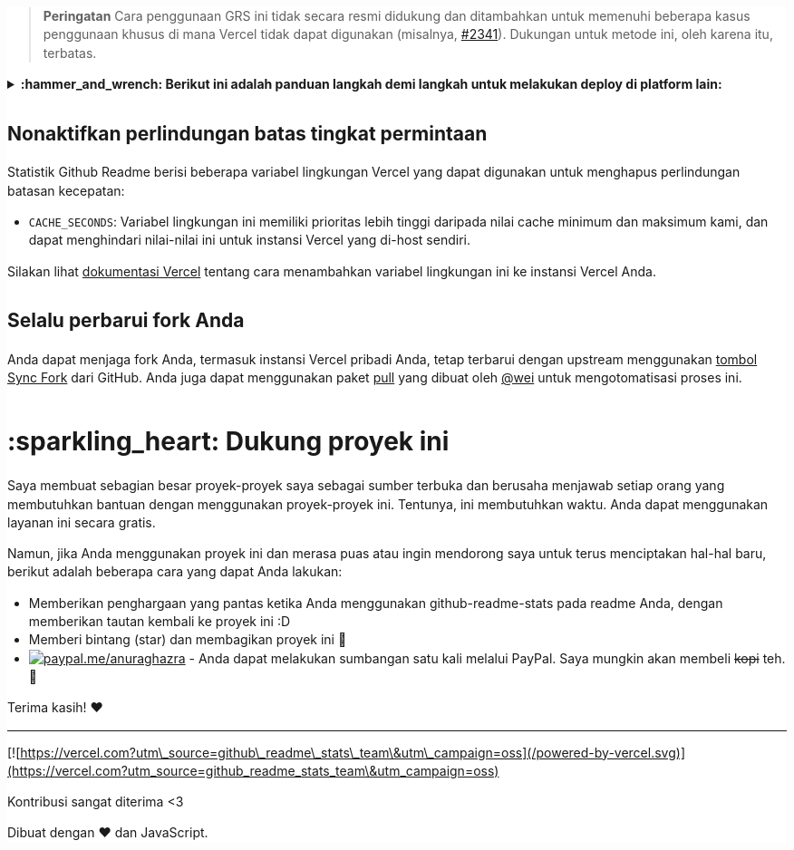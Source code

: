 > **Peringatan**
> Cara penggunaan GRS ini tidak secara resmi didukung dan ditambahkan untuk memenuhi beberapa kasus penggunaan khusus di mana Vercel tidak dapat digunakan (misalnya, [#2341](https://github.com/anuraghazra/github-readme-stats/discussions/2341)). Dukungan untuk metode ini, oleh karena itu, terbatas.

<details><summary><b>:hammer_and_wrench: Berikut ini adalah panduan langkah demi langkah untuk melakukan deploy di platform lain:</b></summary></details>

## Nonaktifkan perlindungan batas tingkat permintaan

Statistik Github Readme berisi beberapa variabel lingkungan Vercel yang dapat digunakan untuk menghapus perlindungan batasan kecepatan:

*   `CACHE_SECONDS`: Variabel lingkungan ini memiliki prioritas lebih tinggi daripada nilai cache minimum dan maksimum kami, dan dapat menghindari nilai-nilai ini untuk instansi Vercel yang di-host sendiri.

Silakan lihat [dokumentasi Vercel](https://vercel.com/docs/concepts/projects/environment-variables) tentang cara menambahkan variabel lingkungan ini ke instansi Vercel Anda.

## Selalu perbarui fork Anda

Anda dapat menjaga fork Anda, termasuk instansi Vercel pribadi Anda, tetap terbarui dengan upstream menggunakan [tombol Sync Fork](https://docs.github.com/en/pull-requests/collaborating-with-pull-requests/working-with-forks/syncing-a-fork) dari GitHub. Anda juga dapat menggunakan paket [pull](https://github.com/wei/pull) yang dibuat oleh [@wei](https://github.com/wei) untuk mengotomatisasi proses ini.

# :sparkling\_heart: Dukung proyek ini

Saya membuat sebagian besar proyek-proyek saya sebagai sumber terbuka dan berusaha menjawab setiap orang yang membutuhkan bantuan dengan menggunakan proyek-proyek ini. Tentunya, ini membutuhkan waktu. Anda dapat menggunakan layanan ini secara gratis.

Namun, jika Anda menggunakan proyek ini dan merasa puas atau ingin mendorong saya untuk terus menciptakan hal-hal baru, berikut adalah beberapa cara yang dapat Anda lakukan:

*   Memberikan penghargaan yang pantas ketika Anda menggunakan github-readme-stats pada readme Anda, dengan memberikan tautan kembali ke proyek ini :D
*   Memberi bintang (star) dan membagikan proyek ini :rocket:
*   [![paypal.me/anuraghazra](https://ionicabizau.github.io/badges/paypal.svg)](https://www.paypal.me/anuraghazra) - Anda dapat melakukan sumbangan satu kali melalui PayPal. Saya mungkin akan membeli ~~kopi~~ teh. :tea:

Terima kasih! :heart:

***

[![https://vercel.com?utm\_source=github\_readme\_stats\_team\&utm\_campaign=oss](/powered-by-vercel.svg)](https://vercel.com?utm_source=github_readme_stats_team\&utm_campaign=oss)

Kontribusi sangat diterima <3

Dibuat dengan :heart: dan JavaScript.
